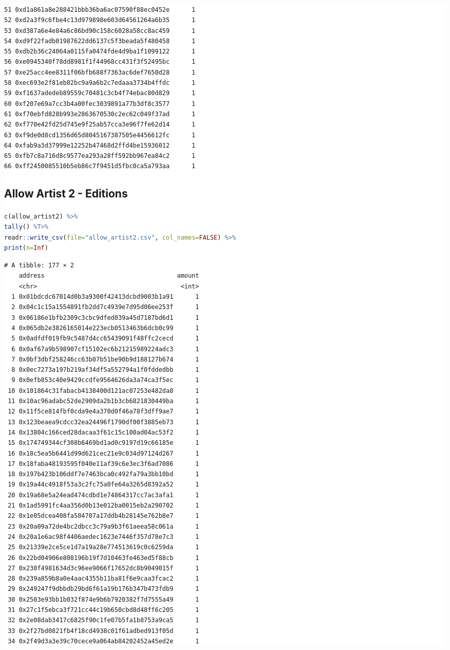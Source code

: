     51 0xd1a861a8e288421bbb36ba6ac07590f88ec0452e      1
    52 0xd2a3f9c6fbe4c13d979898e603d64561264a6b35      1
    53 0xd387a6e4e84a6c86bd90c158c6028a58cc8ac459      1
    54 0xd9f22fadb01987622dd6137c5f3beada5f480458      1
    55 0xdb2b36c24064a0115fa0474fde4d9ba1f1099122      1
    56 0xe0945340f78dd8981f1f44968cc431f3f52495bc      1
    57 0xe25acc4ee8311f06bfb688f7363ac6def7650d28      1
    58 0xec693e2f81eb02bc9a9a6b2c7edaaa3734b4ffdc      1
    59 0xf1637adedeb89559c70481c3cb4f74ebac80d829      1
    60 0xf207e69a7cc3b4a00fec3039891a77b3df8c3577      1
    61 0xf70ebfd828b993e2863670530c2ec62c049f37ad      1
    62 0xf770e42fd25d745e9f25ab57cca3e96f7fe62d14      1
    63 0xf9de0d8cd1356d65d8045167387505e4456612fc      1
    64 0xfab9a3d37999e12252b47468d2ffd4be15936012      1
    65 0xfb7c8a716d8c9577ea293a28ff592bb967ea84c2      1
    66 0xff2450085510b5eb86c7f9451d5fbc0ca5a793aa      1

## Allow Artist 2 - Editions

``` r
c(allow_artist2) %>%
tally() %T>%
readr::write_csv(file="allow_artist2.csv", col_names=FALSE) %>%
print(n=Inf)
```

    # A tibble: 177 × 2
        address                                    amount
        <chr>                                       <int>
      1 0x01bdcdc67014d0b3a9300f42413dcbd9003b1a91      1
      2 0x04c1c15a1554891fb2dd7c4939e7d95d06ee253f      1
      3 0x06186e1bfb2309c3cbc9dfed039a45d7187bd6d1      1
      4 0x065db2e3826165014e223ecb0513463b6dcb0c99      1
      5 0x0adfdf019fb9c5487d4cc65439091f48ffc2cecd      1
      6 0x0af67a9b598907cf15102ec6b21215989224adc3      1
      7 0x0bf3dbf258246cc63b07b51be90b9d188127b674      1
      8 0x0ec7273a197b219af34df5a552794a1f0fddedbb      1
      9 0x0efb853c40e9429ccdfe9564626da3a74ca3f5ec      1
     10 0x101864c31fabacb4138400d121ac07253e482da8      1
     11 0x10ac96adabc52de2909da2b1b3cb6821830449ba      1
     12 0x11f5ce814fbf0cda9e4a370d0f46a78f3dff9ae7      1
     13 0x123beaea9cdcc32ea24496f1790df00f3885eb73      1
     14 0x13804c166ced28dacaa3f61c15c100ad04ac53f2      1
     15 0x174749344cf308b6469bd1ad0c9197d19c66185e      1
     16 0x18c5ea5b6441d99d621cec21e9c034d97124d267      1
     17 0x18faba48193595f040e11af39c6e3ec3f6ad7086      1
     18 0x197b423b106ddf7e7463bca0c492fa79a3bb10bd      1
     19 0x19a44c4918f53a3c2fc75a0fe64a3265d8392a52      1
     20 0x19a68e5a24ead474cdbd1e74864317cc7ac3afa1      1
     21 0x1ad5991fc4aa356d0b13e012ba0015eb2a290702      1
     22 0x1e05dcea408fa504707a17ddb4b28145e762b8e7      1
     23 0x20a09a72de4bc2dbcc3c79a9b3f61aeea58c061a      1
     24 0x20a1e6ac98f4406aedec1623e7446f357d78e7c3      1
     25 0x21339e2ce5ce1d7a19a28e774513619c0c6259da      1
     26 0x22bd04906e808196b19f7d10463fe463ed5f88cb      1
     27 0x230f4981634d3c96ee9066f17652dc8b9049015f      1
     28 0x239a859b8a0e4aac4355b11ba81f6e9caa3fcac2      1
     29 0x249247f9dbbdb29bd6f61a19b176b347b473fdb9      1
     30 0x2503e93bb1b032f874e9b6b7920382f7d7555a49      1
     31 0x27c1f5ebca3f721cc44c19b650cbd8d48ff6c205      1
     32 0x2e08dab3417c6825f90c1fe07b5fa1b8753a9ca5      1
     33 0x2f27bd0821fb4f18cd4938c01f61adbed913f05d      1
     34 0x2f49d3a3e39c70cece9a064ab84202452a45ed2e      1
